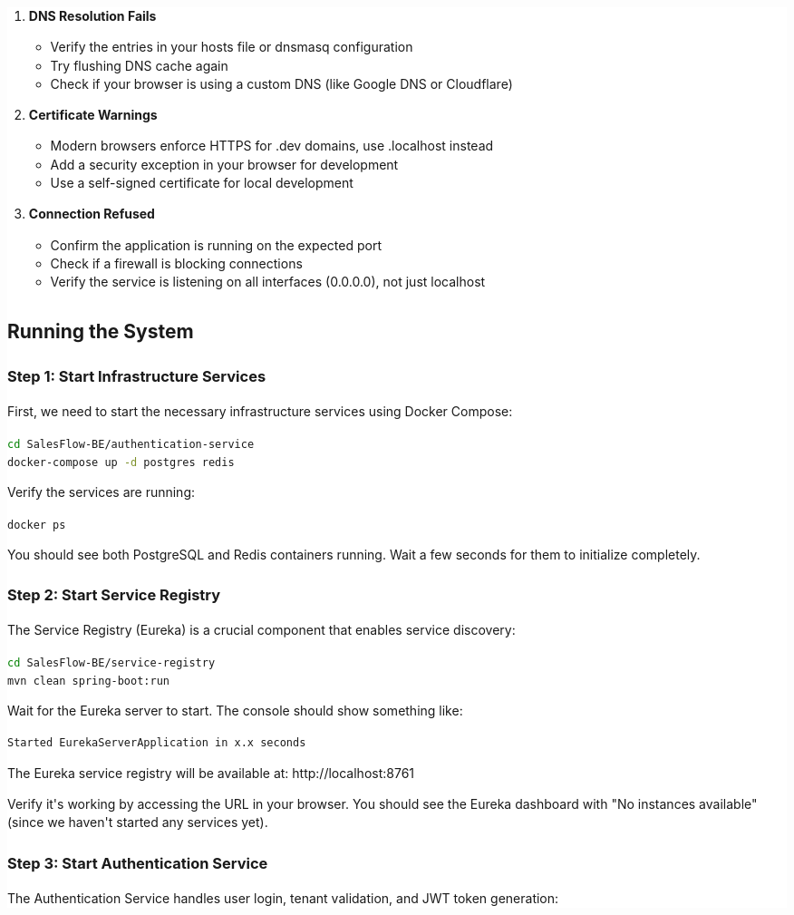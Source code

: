 1. **DNS Resolution Fails**
   - Verify the entries in your hosts file or dnsmasq configuration
   - Try flushing DNS cache again
   - Check if your browser is using a custom DNS (like Google DNS or Cloudflare)
   
2. **Certificate Warnings**
   - Modern browsers enforce HTTPS for .dev domains, use .localhost instead
   - Add a security exception in your browser for development
   - Use a self-signed certificate for local development

3. **Connection Refused**
   - Confirm the application is running on the expected port
   - Check if a firewall is blocking connections
   - Verify the service is listening on all interfaces (0.0.0.0), not just localhost

## Running the System

### Step 1: Start Infrastructure Services

First, we need to start the necessary infrastructure services using Docker Compose:

```bash
cd SalesFlow-BE/authentication-service
docker-compose up -d postgres redis
```

Verify the services are running:
```bash
docker ps
```

You should see both PostgreSQL and Redis containers running. Wait a few seconds for them to initialize completely.

### Step 2: Start Service Registry

The Service Registry (Eureka) is a crucial component that enables service discovery:

```bash
cd SalesFlow-BE/service-registry
mvn clean spring-boot:run
```

Wait for the Eureka server to start. The console should show something like:
```
Started EurekaServerApplication in x.x seconds
```

The Eureka service registry will be available at: http://localhost:8761

Verify it's working by accessing the URL in your browser. You should see the Eureka dashboard with "No instances available" (since we haven't started any services yet).

### Step 3: Start Authentication Service

The Authentication Service handles user login, tenant validation, and JWT token generation:
